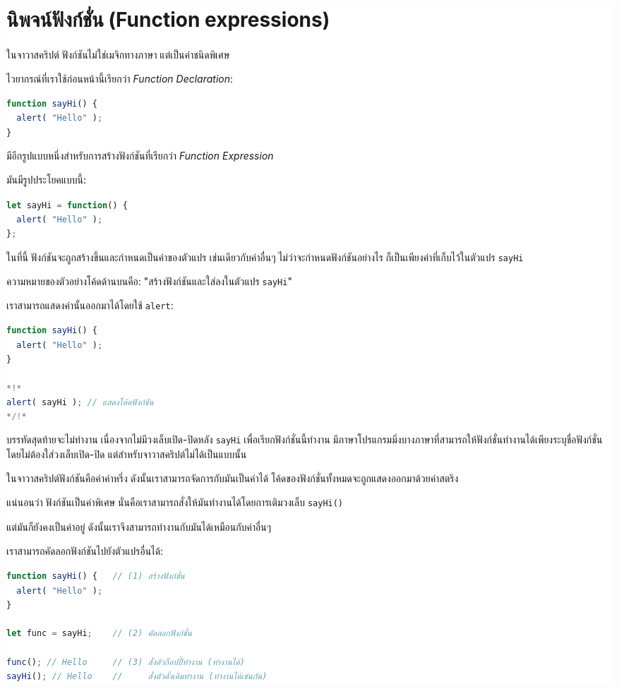# นิพจน์ฟังก์ชั่น (Function expressions)

ในจาวาสคริปต์ ฟังก์ชันไม่ใช่เมจิกทางภาษา แต่เป็นค่าชนิดพิเศษ

ไวยากรณ์ที่เราใช้ก่อนหน้านี้เรียกว่า *Function Declaration*:

```js
function sayHi() {
  alert( "Hello" );
}
```

มีอีกรูปแบบหนึ่งสำหรับการสร้างฟังก์ชันที่เรียกว่า *Function Expression*

มันมีรูปประโยคแบบนี้:

```js
let sayHi = function() {
  alert( "Hello" );
};
```

ในที่นี้ ฟังก์ชันจะถูกสร้างขึ้นและกำหนดเป็นค่าของตัวแปร เช่นเดียวกับค่าอื่นๆ ไม่ว่าจะกำหนดฟังก์ชันอย่างไร ก็เป็นเพียงค่าที่เก็บไว้ในตัวแปร `sayHi`

ความหมายของตัวอย่างโค้ดด้านบนคือ: "สร้างฟังก์ชันและใส่ลงในตัวแปร `sayHi`"

เราสามารถแสดงค่านั้นออกมาได้โดยใช้ `alert`:

```js run
function sayHi() {
  alert( "Hello" );
}

*!*
alert( sayHi ); // แสดงโค้ดฟังก์ชัน
*/!*
```

บรรทัดสุดท้ายจะไม่ทำงาน เนื่องจากไม่มีวงเล็บเปิด-ปิดหลัง `sayHi` เพื่อเรียกฟังก์ชั่นนี้ทำงาน มีภาษาโปรแกรมมิ่งบางภาษาที่สามารถให้ฟังก์ชั่นทำงานได้เพียงระบุชื่อฟังก์ชั่นโดยไม่ต้องใส่วงเล็บเปิด-ปิด แต่สำหรับจาวาสคริปต์ไม่ได้เป็นแบบนั้น

ในจาวาสคริปต์ฟังก์ชันคือค่าค่าหรึ่ง ดังนั้นเราสามารถจัดการกับมันเป็นค่าได้ โค้ดของฟังก์ชั่นทั้งหมดจะถูกแสดงออกมาด้วยค่าสตริง

แน่นอนว่า ฟังก์ชันเป็นค่าพิเศษ นั่นคือเราสามารถสั่งให้มันทำงานได้โดยการเติมวงเล็บ `sayHi()`

แต่มันก็ยังคงเป็นค่าอยู่ ดังนั้นเราจึงสามารถทำงานกับมันได้เหมือนกับค่าอื่นๆ

เราสามารถคัดลอกฟังก์ชันไปยังตัวแปรอื่นได้:

```js run no-beautify
function sayHi() {   // (1) สร้างฟังก์ชั่น
  alert( "Hello" );
}

let func = sayHi;    // (2) คัดลอกฟังก์ชั่น

func(); // Hello     // (3) สั่งตัวก็อปปี้ทำงาน (ทำงานได้)
sayHi(); // Hello    //     สั่งตัวดั้งเดิมทำงาน (ทำงานได้เช่นกัน)
```
